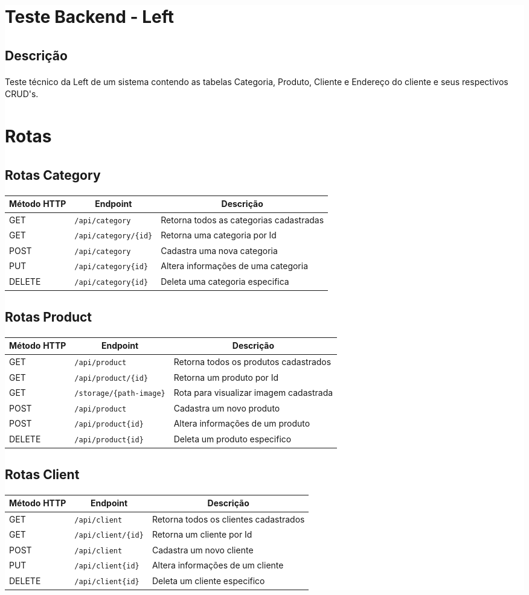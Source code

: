 # Teste Backend - Left

## Descrição
Teste técnico da Left de um sistema contendo as tabelas Categoria, Produto, Cliente e Endereço do cliente e seus respectivos CRUD's.

# Rotas

## Rotas Category

| Método HTTP  | Endpoint                    | Descrição                                |
| ------------ | --------------------------- | ---------------------------------------- |
| GET          | `/api/category`             | Retorna todos as categorias cadastradas  |
| GET          | `/api/category/{id}`        | Retorna uma categoria por Id             |
| POST         | `/api/category`             | Cadastra uma nova categoria              |
| PUT          | `/api/category{id}`         | Altera informações de uma categoria      |
| DELETE       | `/api/category{id}`         | Deleta uma categoria especifica          |


## Rotas Product

| Método HTTP   | Endpoint                    | Descrição                              |
| ------------- | --------------------------- | -------------------------------------- |
| GET           | `/api/product`              | Retorna todos os produtos cadastrados  |
| GET           | `/api/product/{id}`         | Retorna um produto por Id              |
| GET           | `/storage/{path-image}`     | Rota para visualizar imagem cadastrada |
| POST          | `/api/product`              | Cadastra um novo produto               |
| POST          | `/api/product{id}`          | Altera informações de um produto       |
| DELETE        | `/api/product{id}`          | Deleta um produto especifico           |


## Rotas Client

| Método HTTP  | Endpoint                   | Descrição                                 |
| ------------ | -------------------------- | ----------------------------------------- |
| GET          | `/api/client`              | Retorna todos os clientes cadastrados     |
| GET          | `/api/client/{id}`         | Retorna um cliente por Id                 |
| POST         | `/api/client`              | Cadastra um novo cliente                  |
| PUT          | `/api/client{id}`          | Altera informações de um cliente          |
| DELETE       | `/api/client{id}`          | Deleta um cliente especifico              |
